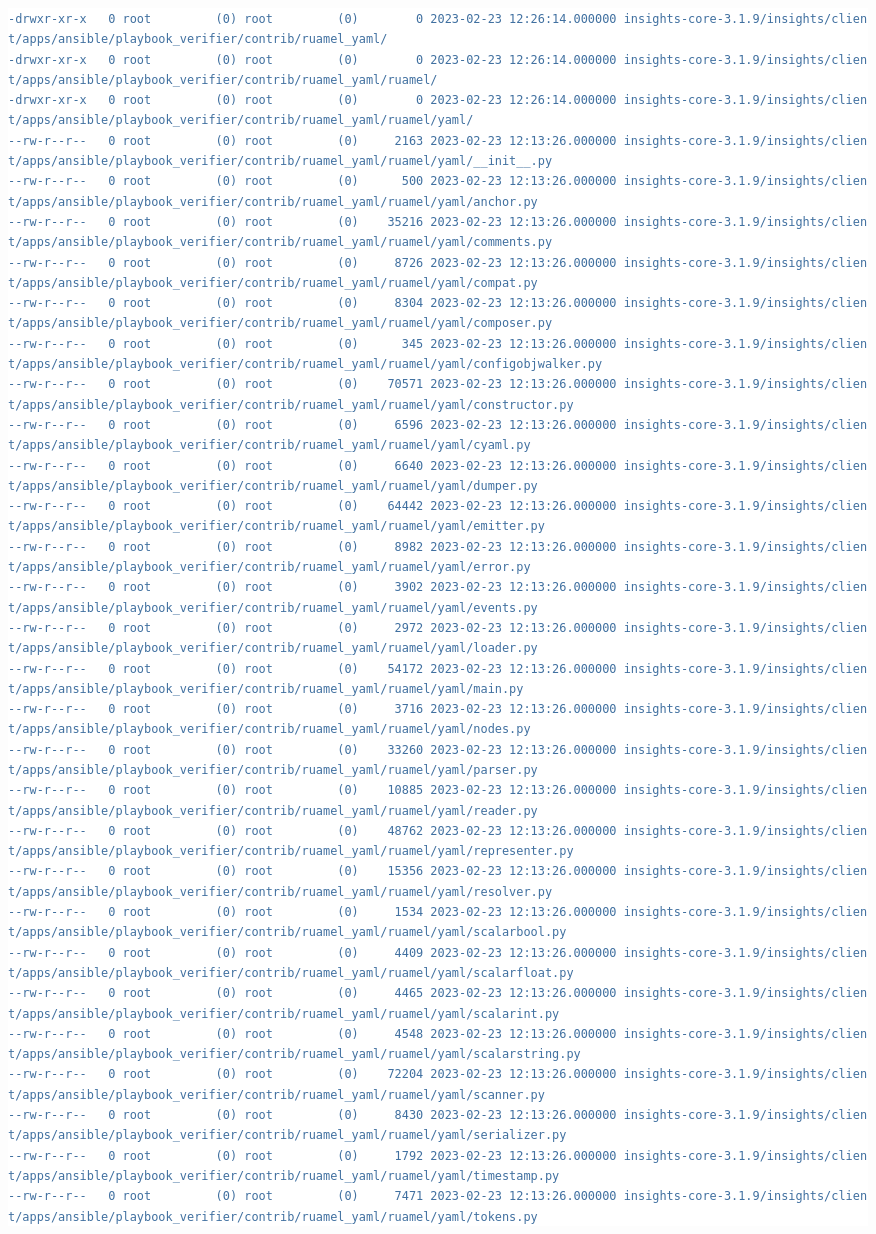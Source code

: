 ```diff
-drwxr-xr-x   0 root         (0) root         (0)        0 2023-02-23 12:26:14.000000 insights-core-3.1.9/insights/client/apps/ansible/playbook_verifier/contrib/ruamel_yaml/
-drwxr-xr-x   0 root         (0) root         (0)        0 2023-02-23 12:26:14.000000 insights-core-3.1.9/insights/client/apps/ansible/playbook_verifier/contrib/ruamel_yaml/ruamel/
-drwxr-xr-x   0 root         (0) root         (0)        0 2023-02-23 12:26:14.000000 insights-core-3.1.9/insights/client/apps/ansible/playbook_verifier/contrib/ruamel_yaml/ruamel/yaml/
--rw-r--r--   0 root         (0) root         (0)     2163 2023-02-23 12:13:26.000000 insights-core-3.1.9/insights/client/apps/ansible/playbook_verifier/contrib/ruamel_yaml/ruamel/yaml/__init__.py
--rw-r--r--   0 root         (0) root         (0)      500 2023-02-23 12:13:26.000000 insights-core-3.1.9/insights/client/apps/ansible/playbook_verifier/contrib/ruamel_yaml/ruamel/yaml/anchor.py
--rw-r--r--   0 root         (0) root         (0)    35216 2023-02-23 12:13:26.000000 insights-core-3.1.9/insights/client/apps/ansible/playbook_verifier/contrib/ruamel_yaml/ruamel/yaml/comments.py
--rw-r--r--   0 root         (0) root         (0)     8726 2023-02-23 12:13:26.000000 insights-core-3.1.9/insights/client/apps/ansible/playbook_verifier/contrib/ruamel_yaml/ruamel/yaml/compat.py
--rw-r--r--   0 root         (0) root         (0)     8304 2023-02-23 12:13:26.000000 insights-core-3.1.9/insights/client/apps/ansible/playbook_verifier/contrib/ruamel_yaml/ruamel/yaml/composer.py
--rw-r--r--   0 root         (0) root         (0)      345 2023-02-23 12:13:26.000000 insights-core-3.1.9/insights/client/apps/ansible/playbook_verifier/contrib/ruamel_yaml/ruamel/yaml/configobjwalker.py
--rw-r--r--   0 root         (0) root         (0)    70571 2023-02-23 12:13:26.000000 insights-core-3.1.9/insights/client/apps/ansible/playbook_verifier/contrib/ruamel_yaml/ruamel/yaml/constructor.py
--rw-r--r--   0 root         (0) root         (0)     6596 2023-02-23 12:13:26.000000 insights-core-3.1.9/insights/client/apps/ansible/playbook_verifier/contrib/ruamel_yaml/ruamel/yaml/cyaml.py
--rw-r--r--   0 root         (0) root         (0)     6640 2023-02-23 12:13:26.000000 insights-core-3.1.9/insights/client/apps/ansible/playbook_verifier/contrib/ruamel_yaml/ruamel/yaml/dumper.py
--rw-r--r--   0 root         (0) root         (0)    64442 2023-02-23 12:13:26.000000 insights-core-3.1.9/insights/client/apps/ansible/playbook_verifier/contrib/ruamel_yaml/ruamel/yaml/emitter.py
--rw-r--r--   0 root         (0) root         (0)     8982 2023-02-23 12:13:26.000000 insights-core-3.1.9/insights/client/apps/ansible/playbook_verifier/contrib/ruamel_yaml/ruamel/yaml/error.py
--rw-r--r--   0 root         (0) root         (0)     3902 2023-02-23 12:13:26.000000 insights-core-3.1.9/insights/client/apps/ansible/playbook_verifier/contrib/ruamel_yaml/ruamel/yaml/events.py
--rw-r--r--   0 root         (0) root         (0)     2972 2023-02-23 12:13:26.000000 insights-core-3.1.9/insights/client/apps/ansible/playbook_verifier/contrib/ruamel_yaml/ruamel/yaml/loader.py
--rw-r--r--   0 root         (0) root         (0)    54172 2023-02-23 12:13:26.000000 insights-core-3.1.9/insights/client/apps/ansible/playbook_verifier/contrib/ruamel_yaml/ruamel/yaml/main.py
--rw-r--r--   0 root         (0) root         (0)     3716 2023-02-23 12:13:26.000000 insights-core-3.1.9/insights/client/apps/ansible/playbook_verifier/contrib/ruamel_yaml/ruamel/yaml/nodes.py
--rw-r--r--   0 root         (0) root         (0)    33260 2023-02-23 12:13:26.000000 insights-core-3.1.9/insights/client/apps/ansible/playbook_verifier/contrib/ruamel_yaml/ruamel/yaml/parser.py
--rw-r--r--   0 root         (0) root         (0)    10885 2023-02-23 12:13:26.000000 insights-core-3.1.9/insights/client/apps/ansible/playbook_verifier/contrib/ruamel_yaml/ruamel/yaml/reader.py
--rw-r--r--   0 root         (0) root         (0)    48762 2023-02-23 12:13:26.000000 insights-core-3.1.9/insights/client/apps/ansible/playbook_verifier/contrib/ruamel_yaml/ruamel/yaml/representer.py
--rw-r--r--   0 root         (0) root         (0)    15356 2023-02-23 12:13:26.000000 insights-core-3.1.9/insights/client/apps/ansible/playbook_verifier/contrib/ruamel_yaml/ruamel/yaml/resolver.py
--rw-r--r--   0 root         (0) root         (0)     1534 2023-02-23 12:13:26.000000 insights-core-3.1.9/insights/client/apps/ansible/playbook_verifier/contrib/ruamel_yaml/ruamel/yaml/scalarbool.py
--rw-r--r--   0 root         (0) root         (0)     4409 2023-02-23 12:13:26.000000 insights-core-3.1.9/insights/client/apps/ansible/playbook_verifier/contrib/ruamel_yaml/ruamel/yaml/scalarfloat.py
--rw-r--r--   0 root         (0) root         (0)     4465 2023-02-23 12:13:26.000000 insights-core-3.1.9/insights/client/apps/ansible/playbook_verifier/contrib/ruamel_yaml/ruamel/yaml/scalarint.py
--rw-r--r--   0 root         (0) root         (0)     4548 2023-02-23 12:13:26.000000 insights-core-3.1.9/insights/client/apps/ansible/playbook_verifier/contrib/ruamel_yaml/ruamel/yaml/scalarstring.py
--rw-r--r--   0 root         (0) root         (0)    72204 2023-02-23 12:13:26.000000 insights-core-3.1.9/insights/client/apps/ansible/playbook_verifier/contrib/ruamel_yaml/ruamel/yaml/scanner.py
--rw-r--r--   0 root         (0) root         (0)     8430 2023-02-23 12:13:26.000000 insights-core-3.1.9/insights/client/apps/ansible/playbook_verifier/contrib/ruamel_yaml/ruamel/yaml/serializer.py
--rw-r--r--   0 root         (0) root         (0)     1792 2023-02-23 12:13:26.000000 insights-core-3.1.9/insights/client/apps/ansible/playbook_verifier/contrib/ruamel_yaml/ruamel/yaml/timestamp.py
--rw-r--r--   0 root         (0) root         (0)     7471 2023-02-23 12:13:26.000000 insights-core-3.1.9/insights/client/apps/ansible/playbook_verifier/contrib/ruamel_yaml/ruamel/yaml/tokens.py
```